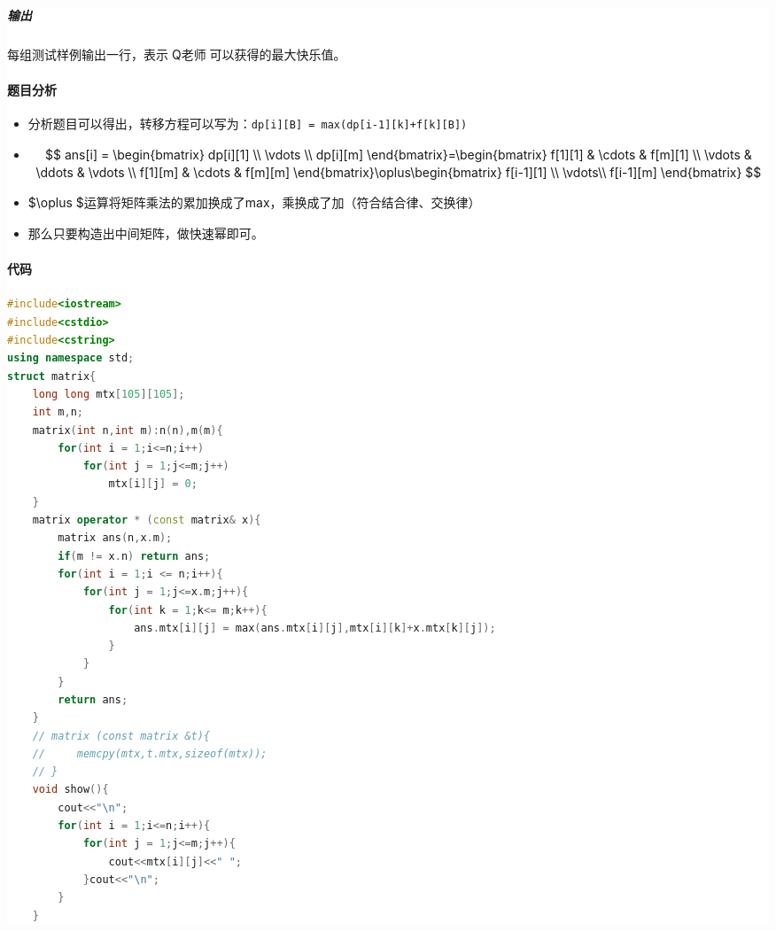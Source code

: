 ##### 输出

每组测试样例输出一行，表示 Q老师 可以获得的最大快乐值。

#### 题目分析

- 分析题目可以得出，转移方程可以写为：`dp[i][B] = max(dp[i-1][k]+f[k][B])`

- $$
  ans[i] = \begin{bmatrix}
  dp[i][1]     \\
  \vdots  \\
  dp[i][m]  
  \end{bmatrix}=\begin{bmatrix}
  f[1][1]      & \cdots & f[m][1]      \\
  \vdots & \ddots & \vdots \\
  f[1][m]      & \cdots & f[m][m]
  \end{bmatrix}\oplus\begin{bmatrix}
  f[i-1][1]     \\
  \vdots\\
  f[i-1][m]    
  \end{bmatrix}
  $$

- $\oplus $运算将矩阵乘法的累加换成了max，乘换成了加（符合结合律、交换律）

- 那么只要构造出中间矩阵，做快速幂即可。

#### 代码

```c++
#include<iostream>
#include<cstdio>
#include<cstring>
using namespace std;
struct matrix{
    long long mtx[105][105];
    int m,n;
    matrix(int n,int m):n(n),m(m){
        for(int i = 1;i<=n;i++)
            for(int j = 1;j<=m;j++)
                mtx[i][j] = 0;
    }
    matrix operator * (const matrix& x){
        matrix ans(n,x.m);
        if(m != x.n) return ans;
        for(int i = 1;i <= n;i++){
            for(int j = 1;j<=x.m;j++){
                for(int k = 1;k<= m;k++){
                    ans.mtx[i][j] = max(ans.mtx[i][j],mtx[i][k]+x.mtx[k][j]);
                }
            }
        }
        return ans;
    }
    // matrix (const matrix &t){
    //     memcpy(mtx,t.mtx,sizeof(mtx));
    // }
    void show(){
        cout<<"\n";
        for(int i = 1;i<=n;i++){
            for(int j = 1;j<=m;j++){
                cout<<mtx[i][j]<<" ";
            }cout<<"\n";
        }
    }
```